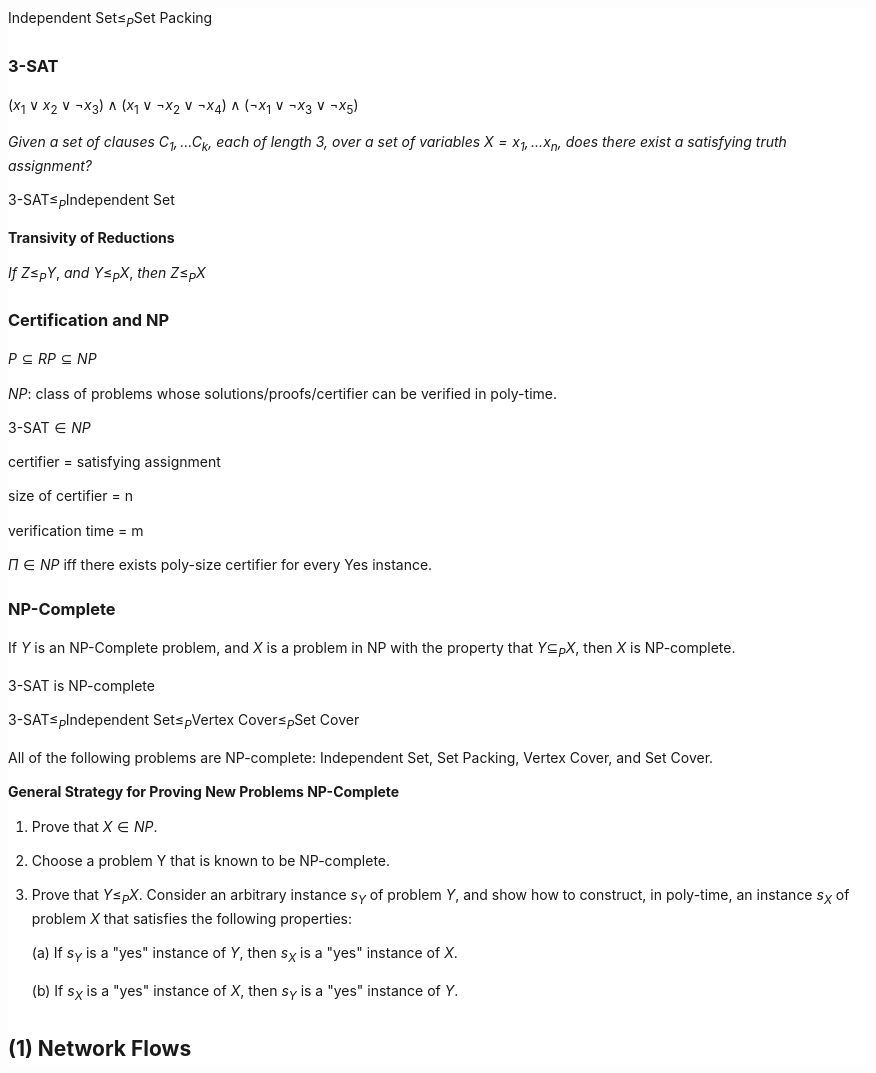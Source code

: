 $\text{Independent Set}\leq_P \text{Set Packing}$

### 3-SAT

$(x_1\vee x_2 \vee \neg x_3)\wedge(x_1\vee \neg x_2 \vee \neg x_4)\wedge(\neg x_1\vee \neg x_3 \vee \neg x_5)$

_Given a set of clauses $C_1,...C_k$, each of length 3, over a set of variables $X={x_1,...x_n}$, does there exist a satisfying truth assignment?_

$\text{3-SAT}\leq_P \text{Independent Set}$

__Transivity of Reductions__

$If\ Z\leq_P Y,\ and\ Y\leq_P X,\ then\ Z\leq_PX$

### Certification and NP

$P\subseteq RP\subseteq NP$

$NP$: class of problems whose solutions/proofs/certifier can be verified in poly-time.

$\text{3-SAT}\in NP$

certifier = satisfying assignment

size of certifier = n

verification time = m

$\Pi \in NP$ iff there exists poly-size certifier for every Yes instance.

###  NP-Complete

If $Y$ is an NP-Complete problem, and $X$ is a problem in NP with the property that $Y\subseteq_P X$, then $X$ is NP-complete.

3-SAT is NP-complete

$\text{3-SAT}\leq_P \text{Independent Set}\leq_P \text{Vertex Cover}\leq_P \text{Set Cover}$

All of the following problems are NP-complete: Independent Set, Set Packing, Vertex Cover, and Set Cover.

__General Strategy for Proving New Problems NP-Complete__

1. Prove that $X\in NP$.

2. Choose a problem Y that is known to be NP-complete.

3. Prove that $Y\leq_P X$. Consider an arbitrary instance $s_Y$ of problem $Y$, and show how to construct, in poly-time, an instance $s_X$ of problem $X$ that satisfies the following properties:

   (a) If $s_Y$ is a "yes" instance of $Y$, then $s_X$ is a "yes" instance of $X$.

   (b) If $s_X$ is a "yes" instance of $X$, then $s_Y$ is a "yes" instance of $Y$.



## (1) Network Flows
